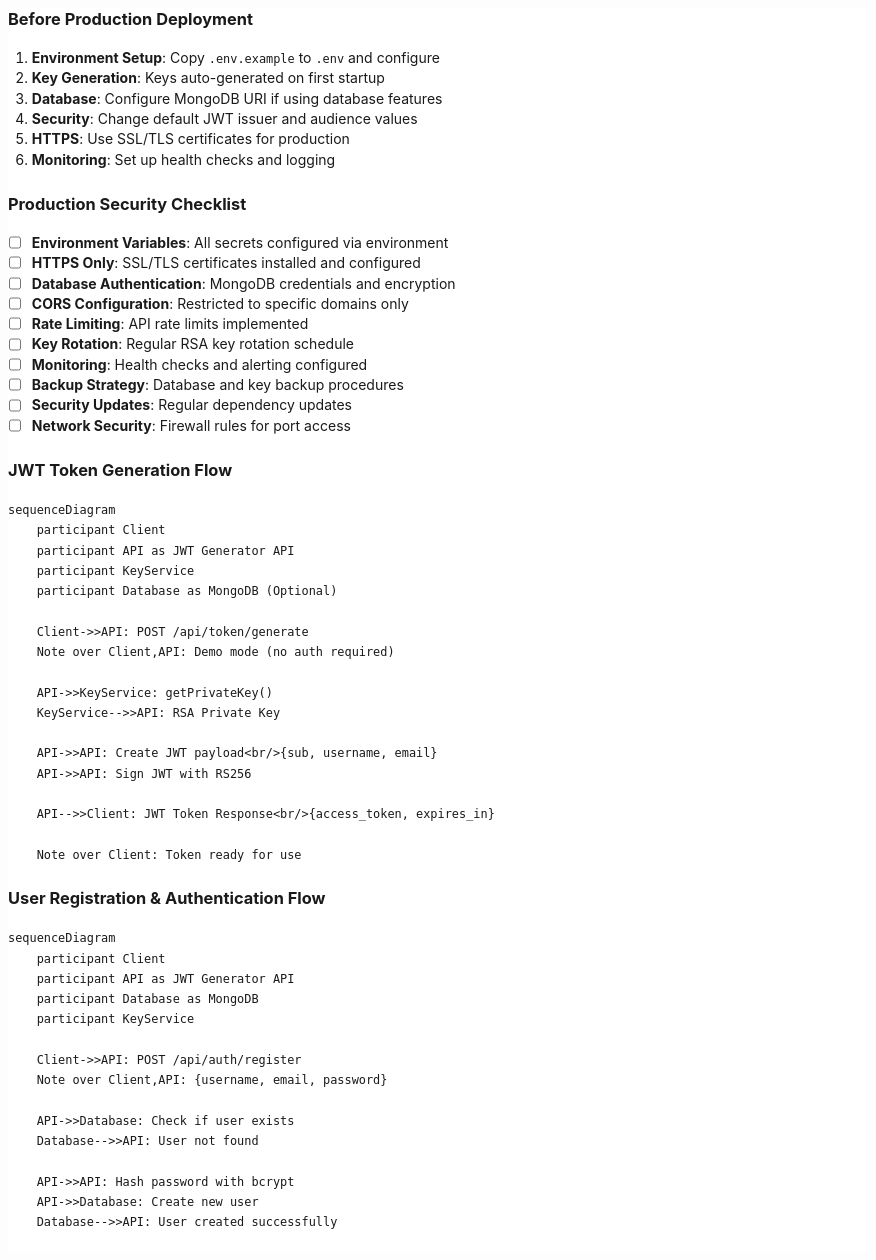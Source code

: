 ### Before Production Deployment

1. **Environment Setup**: Copy `.env.example` to `.env` and configure
2. **Key Generation**: Keys auto-generated on first startup
3. **Database**: Configure MongoDB URI if using database features  
4. **Security**: Change default JWT issuer and audience values
5. **HTTPS**: Use SSL/TLS certificates for production
6. **Monitoring**: Set up health checks and logging

### Production Security Checklist

- [ ] **Environment Variables**: All secrets configured via environment
- [ ] **HTTPS Only**: SSL/TLS certificates installed and configured
- [ ] **Database Authentication**: MongoDB credentials and encryption
- [ ] **CORS Configuration**: Restricted to specific domains only
- [ ] **Rate Limiting**: API rate limits implemented
- [ ] **Key Rotation**: Regular RSA key rotation schedule
- [ ] **Monitoring**: Health checks and alerting configured
- [ ] **Backup Strategy**: Database and key backup procedures
- [ ] **Security Updates**: Regular dependency updates
- [ ] **Network Security**: Firewall rules for port access

### JWT Token Generation Flow

```mermaid
sequenceDiagram
    participant Client
    participant API as JWT Generator API
    participant KeyService
    participant Database as MongoDB (Optional)
    
    Client->>API: POST /api/token/generate
    Note over Client,API: Demo mode (no auth required)
    
    API->>KeyService: getPrivateKey()
    KeyService-->>API: RSA Private Key
    
    API->>API: Create JWT payload<br/>{sub, username, email}
    API->>API: Sign JWT with RS256
    
    API-->>Client: JWT Token Response<br/>{access_token, expires_in}
    
    Note over Client: Token ready for use
```

### User Registration & Authentication Flow

```mermaid
sequenceDiagram
    participant Client
    participant API as JWT Generator API
    participant Database as MongoDB
    participant KeyService
    
    Client->>API: POST /api/auth/register
    Note over Client,API: {username, email, password}
    
    API->>Database: Check if user exists
    Database-->>API: User not found
    
    API->>API: Hash password with bcrypt
    API->>Database: Create new user
    Database-->>API: User created successfully
    
```